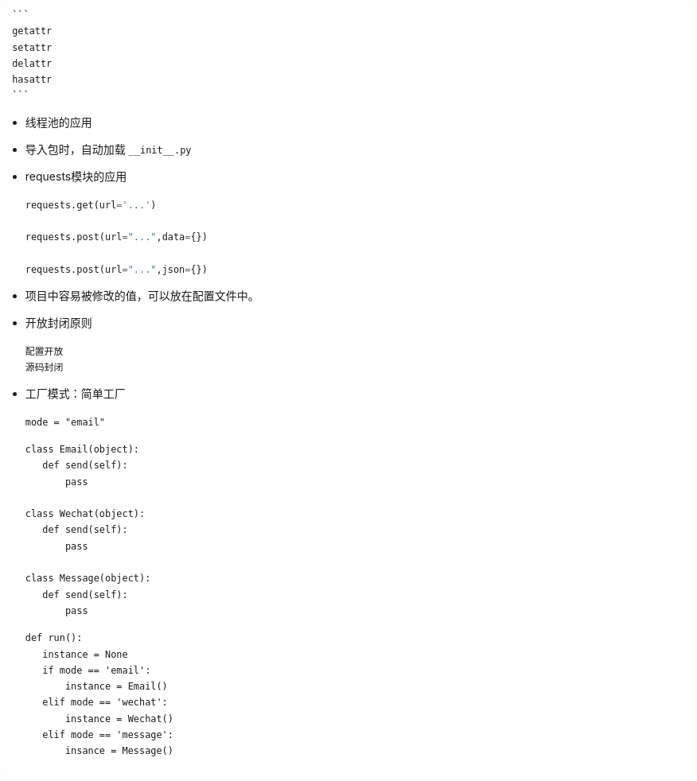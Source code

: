      ```
     getattr
     setattr
     delattr
     hasattr
     ```

   - 线程池的应用

   - 导入包时，自动加载 `__init__.py`

   - requests模块的应用

     ```python
     requests.get(url='...')
     
     requests.post(url="...",data={})
     
     requests.post(url="...",json={})
     ```

   - 项目中容易被修改的值，可以放在配置文件中。

   - 开放封闭原则

     ```
     配置开放
     源码封闭
     ```

   - 工厂模式：简单工厂

     ```
     mode = "email"
     ```

     ```
     class Email(object):
     	def send(self):
     		pass
     
     class Wechat(object):
     	def send(self):
     		pass
     		
     class Message(object):
     	def send(self):
     		pass
     ```

     ```
     def run():
     	instance = None 
     	if mode == 'email':
     		instance = Email()
     	elif mode == 'wechat':
     		instance = Wechat()
     	elif mode == 'message':
     		insance = Message()
     		
